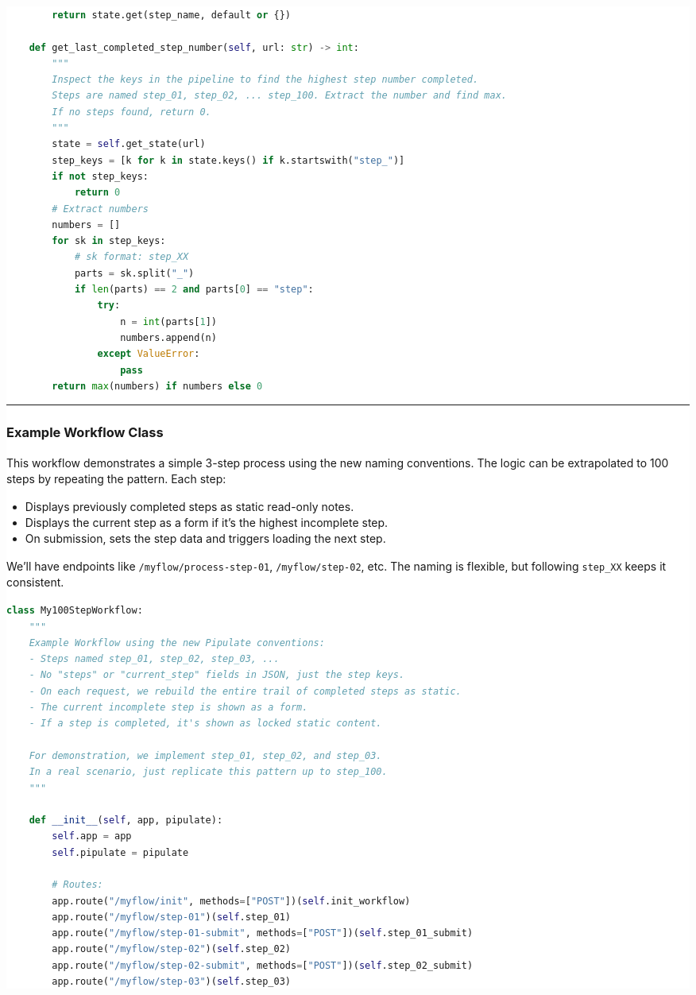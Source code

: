 ```python
        return state.get(step_name, default or {})

    def get_last_completed_step_number(self, url: str) -> int:
        """
        Inspect the keys in the pipeline to find the highest step number completed.
        Steps are named step_01, step_02, ... step_100. Extract the number and find max.
        If no steps found, return 0.
        """
        state = self.get_state(url)
        step_keys = [k for k in state.keys() if k.startswith("step_")]
        if not step_keys:
            return 0
        # Extract numbers
        numbers = []
        for sk in step_keys:
            # sk format: step_XX
            parts = sk.split("_")
            if len(parts) == 2 and parts[0] == "step":
                try:
                    n = int(parts[1])
                    numbers.append(n)
                except ValueError:
                    pass
        return max(numbers) if numbers else 0
```

---

### Example Workflow Class

This workflow demonstrates a simple 3-step process using the new naming conventions. The logic can be extrapolated to 100 steps by repeating the pattern. Each step:

- Displays previously completed steps as static read-only notes.
- Displays the current step as a form if it’s the highest incomplete step.
- On submission, sets the step data and triggers loading the next step.

We’ll have endpoints like `/myflow/process-step-01`, `/myflow/step-02`, etc. The naming is flexible, but following `step_XX` keeps it consistent.

```python
class My100StepWorkflow:
    """
    Example Workflow using the new Pipulate conventions:
    - Steps named step_01, step_02, step_03, ...
    - No "steps" or "current_step" fields in JSON, just the step keys.
    - On each request, we rebuild the entire trail of completed steps as static.
    - The current incomplete step is shown as a form.
    - If a step is completed, it's shown as locked static content.

    For demonstration, we implement step_01, step_02, and step_03.
    In a real scenario, just replicate this pattern up to step_100.
    """

    def __init__(self, app, pipulate):
        self.app = app
        self.pipulate = pipulate

        # Routes:
        app.route("/myflow/init", methods=["POST"])(self.init_workflow)
        app.route("/myflow/step-01")(self.step_01)
        app.route("/myflow/step-01-submit", methods=["POST"])(self.step_01_submit)
        app.route("/myflow/step-02")(self.step_02)
        app.route("/myflow/step-02-submit", methods=["POST"])(self.step_02_submit)
        app.route("/myflow/step-03")(self.step_03)
```